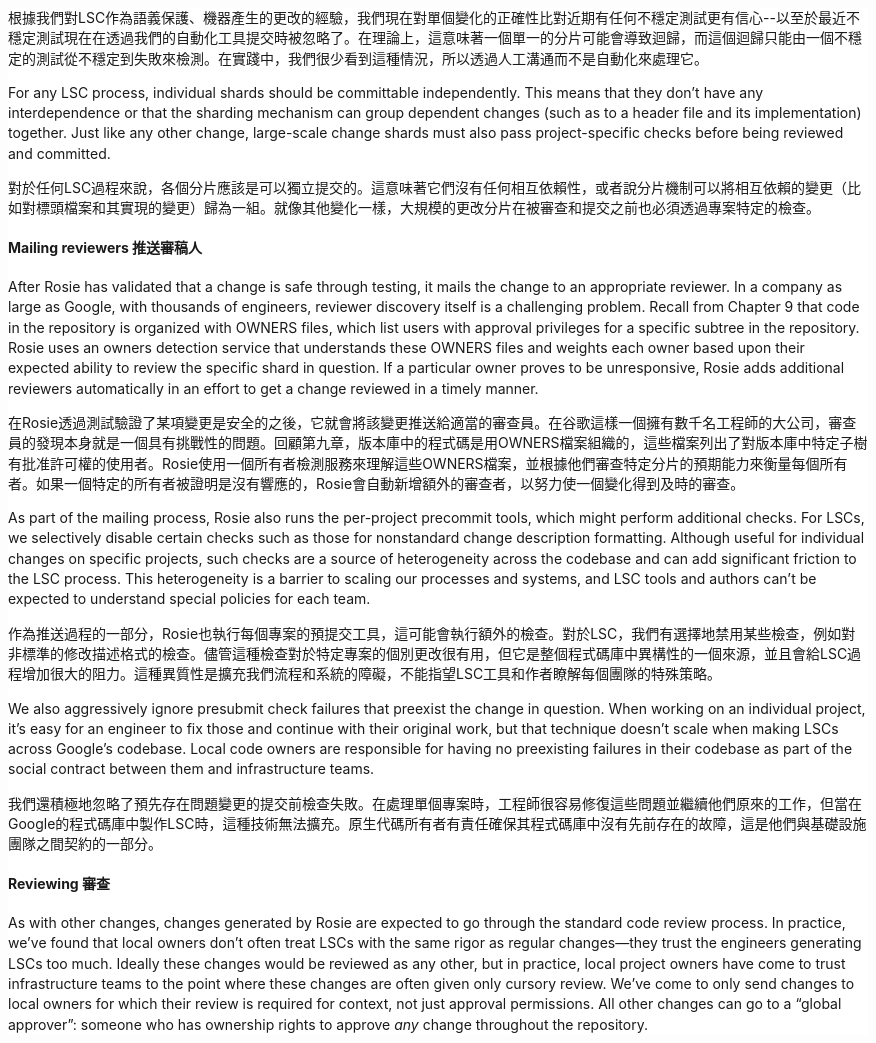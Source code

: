 根據我們對LSC作為語義保護、機器產生的更改的經驗，我們現在對單個變化的正確性比對近期有任何不穩定測試更有信心--以至於最近不穩定測試現在在透過我們的自動化工具提交時被忽略了。在理論上，這意味著一個單一的分片可能會導致迴歸，而這個迴歸只能由一個不穩定的測試從不穩定到失敗來檢測。在實踐中，我們很少看到這種情況，所以透過人工溝通而不是自動化來處理它。

For any LSC process, individual shards should be committable independently. This means that they don’t have any interdependence or that the sharding mechanism can group dependent changes (such as to a header file and its implementation) together. Just like any other change, large-scale change shards must also pass project-specific checks before being reviewed and committed.

對於任何LSC過程來說，各個分片應該是可以獨立提交的。這意味著它們沒有任何相互依賴性，或者說分片機制可以將相互依賴的變更（比如對標頭檔案和其實現的變更）歸為一組。就像其他變化一樣，大規模的更改分片在被審查和提交之前也必須透過專案特定的檢查。

#### Mailing reviewers  推送審稿人

After Rosie has validated that a change is safe through testing, it mails the change to an appropriate reviewer. In a company as large as Google, with thousands of engineers, reviewer discovery itself is a challenging problem. Recall from Chapter 9 that code in the repository is organized with OWNERS files, which list users with approval privileges for a specific subtree in the repository. Rosie uses an owners detection service that understands these OWNERS files and weights each owner based upon their expected ability to review the specific shard in question. If a particular owner proves to be unresponsive, Rosie adds additional reviewers automatically in an effort to get a change reviewed in a timely manner.

在Rosie透過測試驗證了某項變更是安全的之後，它就會將該變更推送給適當的審查員。在谷歌這樣一個擁有數千名工程師的大公司，審查員的發現本身就是一個具有挑戰性的問題。回顧第九章，版本庫中的程式碼是用OWNERS檔案組織的，這些檔案列出了對版本庫中特定子樹有批准許可權的使用者。Rosie使用一個所有者檢測服務來理解這些OWNERS檔案，並根據他們審查特定分片的預期能力來衡量每個所有者。如果一個特定的所有者被證明是沒有響應的，Rosie會自動新增額外的審查者，以努力使一個變化得到及時的審查。

As part of the mailing process, Rosie also runs the per-project precommit tools, which might perform additional checks. For LSCs, we selectively disable certain checks such as those for nonstandard change description formatting. Although useful for individual changes on specific projects, such checks are a source of heterogeneity across the codebase and can add significant friction to the LSC process. This heterogeneity is a barrier to scaling our processes and systems, and LSC tools and authors can’t be expected to understand special policies for each team.

作為推送過程的一部分，Rosie也執行每個專案的預提交工具，這可能會執行額外的檢查。對於LSC，我們有選擇地禁用某些檢查，例如對非標準的修改描述格式的檢查。儘管這種檢查對於特定專案的個別更改很有用，但它是整個程式碼庫中異構性的一個來源，並且會給LSC過程增加很大的阻力。這種異質性是擴充我們流程和系統的障礙，不能指望LSC工具和作者瞭解每個團隊的特殊策略。

We also aggressively ignore presubmit check failures that preexist the change in question. When working on an individual project, it’s easy for an engineer to fix those and continue with their original work, but that technique doesn’t scale when making LSCs across Google’s codebase. Local code owners are responsible for having no preexisting failures in their codebase as part of the social contract between them and infrastructure teams.

我們還積極地忽略了預先存在問題變更的提交前檢查失敗。在處理單個專案時，工程師很容易修復這些問題並繼續他們原來的工作，但當在Google的程式碼庫中製作LSC時，這種技術無法擴充。原生代碼所有者有責任確保其程式碼庫中沒有先前存在的故障，這是他們與基礎設施團隊之間契約的一部分。

#### Reviewing 審查

As with other changes, changes generated by Rosie are expected to go through the standard code review process. In practice, we’ve found that local owners don’t often treat LSCs with the same rigor as regular changes—they trust the engineers generating LSCs too much. Ideally these changes would be reviewed as any other, but in practice, local project owners have come to trust infrastructure teams to the point where these changes are often given only cursory review. We’ve come to only send changes to local owners for which their review is required for context, not just approval permissions. All other changes can go to a “global approver”: someone who has ownership rights to approve *any* change throughout the repository.
